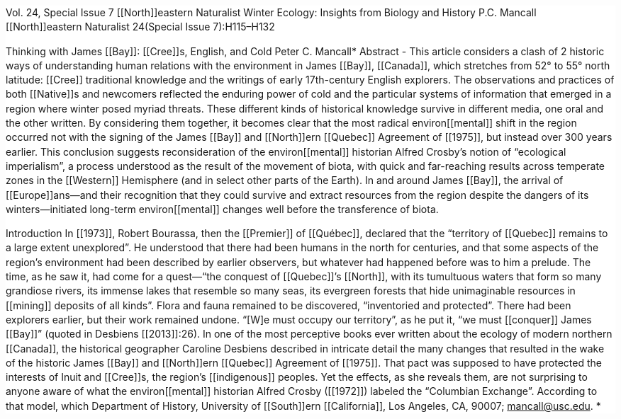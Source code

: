 Vol. 24, Special Issue 7
[[North]]eastern
Naturalist
Winter Ecology:
Insights from
Biology and History
P.C.
Mancall
[[North]]eastern Naturalist
24(Special Issue 7):H115–H132

Thinking with James [[Bay]]: [[Cree]]s, English, and Cold
Peter C. Mancall*
Abstract - This article considers a clash of 2 historic ways of understanding human relations with the environment in James [[Bay]], [[Canada]], which stretches from 52° to 55° north
latitude: [[Cree]] traditional knowledge and the writings of early 17th-century English explorers. The observations and practices of both [[Native]]s and newcomers reflected the enduring
power of cold and the particular systems of information that emerged in a region where winter posed myriad threats. These different kinds of historical knowledge survive in different
media, one oral and the other written. By considering them together, it becomes clear that
the most radical environ[[mental]] shift in the region occurred not with the signing of the James
[[Bay]] and [[North]]ern [[Quebec]] Agreement of [[1975]], but instead over 300 years earlier. This conclusion suggests reconsideration of the environ[[mental]] historian Alfred Crosby’s notion of
“ecological imperialism”, a process understood as the result of the movement of biota, with
quick and far-reaching results across temperate zones in the [[Western]] Hemisphere (and in
select other parts of the Earth). In and around James [[Bay]], the arrival of [[Europe]]ans—and
their recognition that they could survive and extract resources from the region despite the
dangers of its winters—initiated long-term environ[[mental]] changes well before the transference of biota.

Introduction
In [[1973]], Robert Bourassa, then the [[Premier]] of [[Québec]], declared that the “territory of [[Quebec]] remains to a large extent unexplored”. He understood that there
had been humans in the north for centuries, and that some aspects of the region’s
environment had been described by earlier observers, but whatever had happened
before was to him a prelude. The time, as he saw it, had come for a quest—“the conquest of [[Quebec]]’s [[North]], with its tumultuous waters that form so many grandiose
rivers, its immense lakes that resemble so many seas, its evergreen forests that hide
unimaginable resources in [[mining]] deposits of all kinds”. Flora and fauna remained
to be discovered, “inventoried and protected”. There had been explorers earlier, but
their work remained undone. “[W]e must occupy our territory”, as he put it, “we
must [[conquer]] James [[Bay]]” (quoted in Desbiens [[2013]]:26).
In one of the most perceptive books ever written about the ecology of modern
northern [[Canada]], the historical geographer Caroline Desbiens described in intricate
detail the many changes that resulted in the wake of the historic James [[Bay]] and [[North]]ern [[Quebec]] Agreement of [[1975]]. That pact was supposed to have protected the interests
of Inuit and [[Cree]]s, the region’s [[indigenous]] peoples. Yet the effects, as she reveals
them, are not surprising to anyone aware of what the environ[[mental]] historian Alfred
Crosby ([[1972]]) labeled the “Columbian Exchange”. According to that model, which
Department of History, University of [[South]]ern [[California]], Los Angeles, CA, 90007;
mancall@usc.edu.
*
